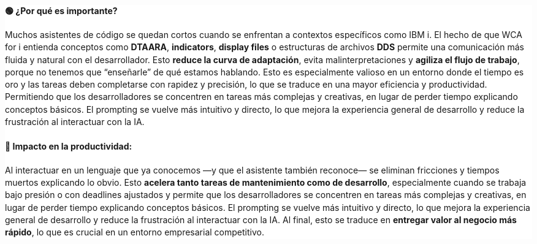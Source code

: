 #### 🟢 ¿Por qué es importante?
Muchos asistentes de código se quedan cortos cuando se enfrentan a contextos específicos como IBM i. El hecho de que WCA for i entienda conceptos como **DTAARA**, **indicators**, **display files** o estructuras de archivos **DDS** permite una comunicación más fluida y natural con el desarrollador. Esto **reduce la curva de adaptación**, evita malinterpretaciones y **agiliza el flujo de trabajo**, porque no tenemos que “enseñarle” de qué estamos hablando. Esto es especialmente valioso en un entorno donde el tiempo es oro y las tareas deben completarse con rapidez y precisión, lo que se traduce en una mayor eficiencia y productividad. Permitiendo que los desarrolladores se concentren en tareas más complejas y creativas, en lugar de perder tiempo explicando conceptos básicos. El prompting se vuelve más intuitivo y directo, lo que mejora la experiencia general de desarrollo y reduce la frustración al interactuar con la IA.

#### 🚀 Impacto en la productividad:
Al interactuar en un lenguaje que ya conocemos —y que el asistente también reconoce— se eliminan fricciones y tiempos muertos explicando lo obvio. Esto **acelera tanto tareas de mantenimiento como de desarrollo**, especialmente cuando se trabaja bajo presión o con deadlines ajustados y permite que los desarrolladores se concentren en tareas más complejas y creativas, en lugar de perder tiempo explicando conceptos básicos. El prompting se vuelve más intuitivo y directo, lo que mejora la experiencia general de desarrollo y reduce la frustración al interactuar con la IA. Al final, esto se traduce en **entregar valor al negocio más rápido**, lo que es crucial en un entorno empresarial competitivo.

<figure>